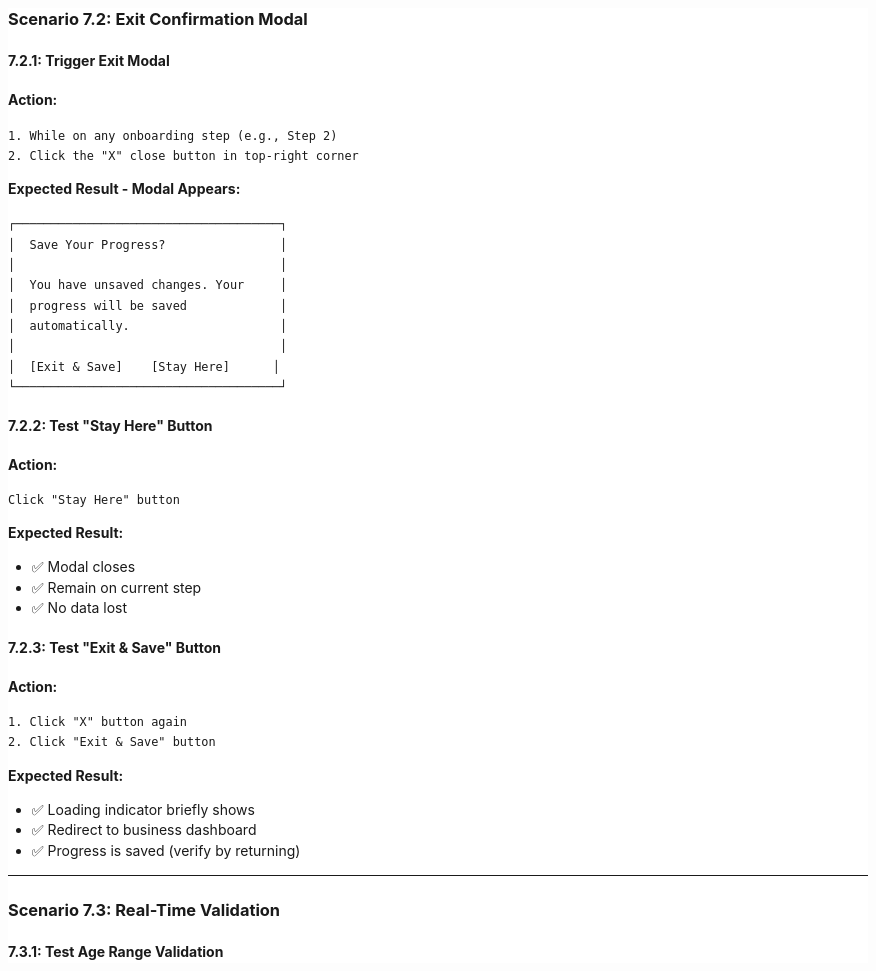 
### Scenario 7.2: Exit Confirmation Modal

#### 7.2.1: Trigger Exit Modal

**Action:**
```
1. While on any onboarding step (e.g., Step 2)
2. Click the "X" close button in top-right corner
```

**Expected Result - Modal Appears:**

```
┌─────────────────────────────────────┐
│  Save Your Progress?                │
│                                     │
│  You have unsaved changes. Your     │
│  progress will be saved             │
│  automatically.                     │
│                                     │
│  [Exit & Save]    [Stay Here]      │
└─────────────────────────────────────┘
```

#### 7.2.2: Test "Stay Here" Button

**Action:**
```
Click "Stay Here" button
```

**Expected Result:**
- ✅ Modal closes
- ✅ Remain on current step
- ✅ No data lost

#### 7.2.3: Test "Exit & Save" Button

**Action:**
```
1. Click "X" button again
2. Click "Exit & Save" button
```

**Expected Result:**
- ✅ Loading indicator briefly shows
- ✅ Redirect to business dashboard
- ✅ Progress is saved (verify by returning)

---

### Scenario 7.3: Real-Time Validation

#### 7.3.1: Test Age Range Validation
